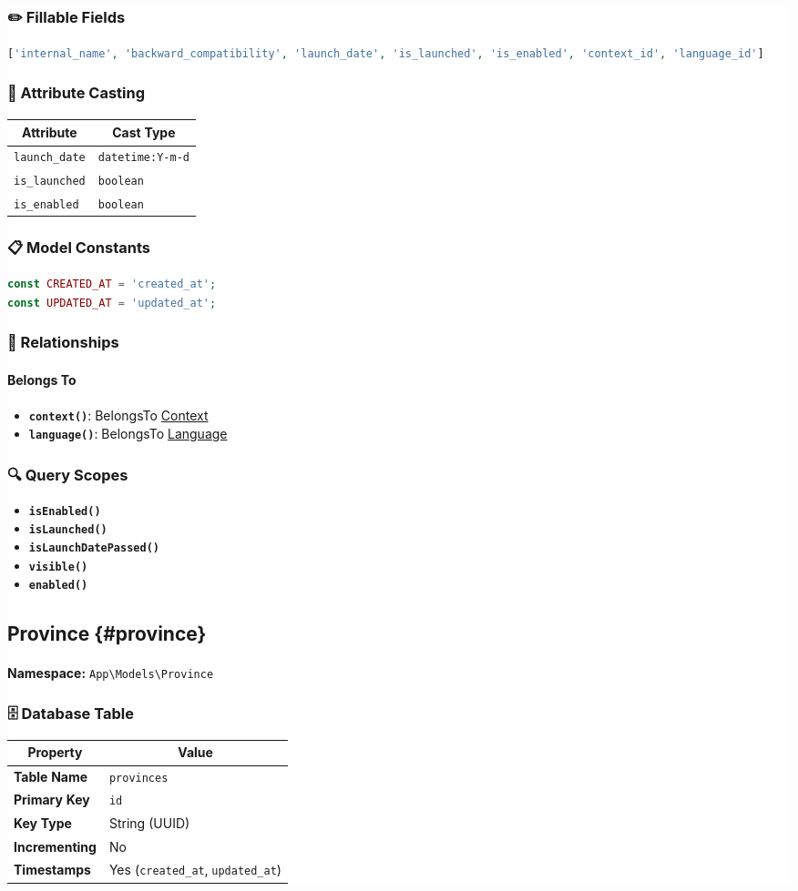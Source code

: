 ### ✏️ Fillable Fields

```php
['internal_name', 'backward_compatibility', 'launch_date', 'is_launched', 'is_enabled', 'context_id', 'language_id']
```

### 🔄 Attribute Casting

| Attribute     | Cast Type        |
| ------------- | ---------------- |
| `launch_date` | `datetime:Y-m-d` |
| `is_launched` | `boolean`        |
| `is_enabled`  | `boolean`        |

### 📋 Model Constants

```php
const CREATED_AT = 'created_at';
const UPDATED_AT = 'updated_at';
```

### 🔗 Relationships

#### Belongs To

- **`context()`**: BelongsTo [Context](#context)
- **`language()`**: BelongsTo [Language](#language)

### 🔍 Query Scopes

- **`isEnabled()`**
- **`isLaunched()`**
- **`isLaunchDatePassed()`**
- **`visible()`**
- **`enabled()`**

## Province {#province}

**Namespace:** `App\Models\Province`

### 🗄️ Database Table

| Property         | Value                            |
| ---------------- | -------------------------------- |
| **Table Name**   | `provinces`                      |
| **Primary Key**  | `id`                             |
| **Key Type**     | String (UUID)                    |
| **Incrementing** | No                               |
| **Timestamps**   | Yes (`created_at`, `updated_at`) |
